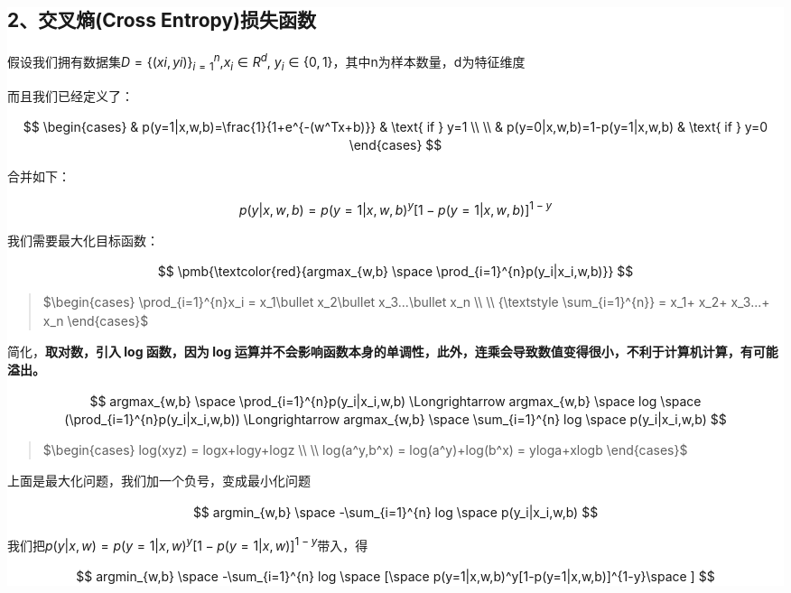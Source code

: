 ## **2、交叉熵(Cross Entropy)损失函数**
假设我们拥有数据集$D=\{(xi,yi)\}^{n}_{i=1}$,${x_i}\in{R^d}$, $y_i \in {\{0,1\}}$，其中n为样本数量，d为特征维度

而且我们已经定义了：

$$
\begin{cases}
  & p(y=1|x,w,b)=\frac{1}{1+e^{-(w^Tx+b)}}    & \text{ if } y=1 
\\
\\
  & p(y=0|x,w,b)=1-p(y=1|x,w,b)   & \text{ if } y=0
\end{cases}
$$

合并如下：

$$
p(y|x,w,b)=p(y=1|x,w,b)^y[1-p(y=1|x,w,b)]^{1-y}
$$

我们需要最大化目标函数：

$$
\pmb{\textcolor{red}{argmax_{w,b} \space \prod_{i=1}^{n}p(y_i|x_i,w,b)}}
$$

> $\begin{cases} \prod_{i=1}^{n}x_i = x_1\bullet x_2\bullet x_3...\bullet x_n 
\\
\\
 {\textstyle \sum_{i=1}^{n}}  = x_1+ x_2+ x_3...+ x_n
\end{cases}$

简化，**取对数，引入 log 函数，因为 log 运算并不会影响函数本身的单调性，此外，连乘会导致数值变得很小，不利于计算机计算，有可能溢出。**

$$
argmax_{w,b} \space \prod_{i=1}^{n}p(y_i|x_i,w,b) \Longrightarrow argmax_{w,b} \space log \space (\prod_{i=1}^{n}p(y_i|x_i,w,b))
\Longrightarrow argmax_{w,b} \space \sum_{i=1}^{n} log \space p(y_i|x_i,w,b)
$$

> $\begin{cases} log(xyz) = logx+logy+logz 
\\
\\
log(a^y,b^x) = log(a^y)+log(b^x) = yloga+xlogb
\end{cases}$

上面是最大化问题，我们加一个负号，变成最小化问题

$$
argmin_{w,b} \space -\sum_{i=1}^{n} log \space p(y_i|x_i,w,b)
$$

我们把$p(y|x,w)=p(y=1|x,w)^y[1-p(y=1|x,w)]^{1-y}$带入，得

$$
argmin_{w,b} \space -\sum_{i=1}^{n} log \space [\space p(y=1|x,w,b)^y[1-p(y=1|x,w,b)]^{1-y}\space ]
$$

